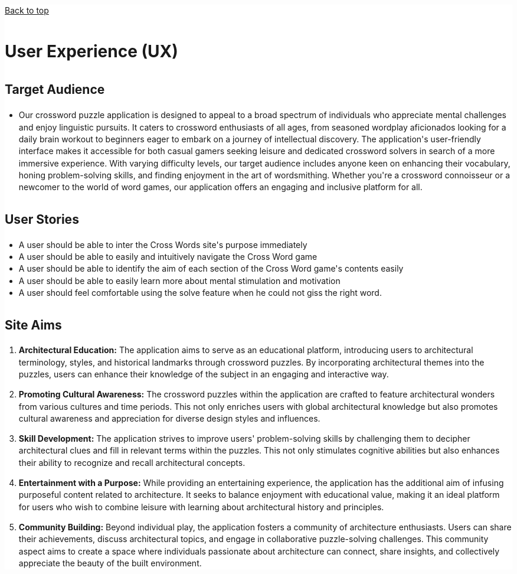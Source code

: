[Back to top](<#contents>)

# User Experience (UX)

## Target Audience

- Our crossword puzzle application is designed to appeal to a broad spectrum of individuals who appreciate mental challenges and enjoy linguistic pursuits. It caters to crossword enthusiasts of all ages, from seasoned wordplay aficionados looking for a daily brain workout to beginners eager to embark on a journey of intellectual discovery. The application's user-friendly interface makes it accessible for both casual gamers seeking leisure and dedicated crossword solvers in search of a more immersive experience. With varying difficulty levels, our target audience includes anyone keen on enhancing their vocabulary, honing problem-solving skills, and finding enjoyment in the art of wordsmithing. Whether you're a crossword connoisseur or a newcomer to the world of word games, our application offers an engaging and inclusive platform for all.

## User Stories

- A user should be able to inter the Cross Words site's purpose immediately
- A user should be able to easily and intuitively navigate the Cross Word game
- A user should be able to identify the aim of each section of the Cross Word game's contents easily
- A user should be able to easily learn more about mental stimulation and motivation
- A user should feel comfortable using the solve feature when he could not giss the right word.

## Site Aims

1. **Architectural Education:** The application aims to serve as an educational platform, introducing users to architectural terminology, styles, and historical landmarks through crossword puzzles. By incorporating architectural themes into the puzzles, users can enhance their knowledge of the subject in an engaging and interactive way.

2. **Promoting Cultural Awareness:** The crossword puzzles within the application are crafted to feature architectural wonders from various cultures and time periods. This not only enriches users with global architectural knowledge but also promotes cultural awareness and appreciation for diverse design styles and influences.

3. **Skill Development:** The application strives to improve users' problem-solving skills by challenging them to decipher architectural clues and fill in relevant terms within the puzzles. This not only stimulates cognitive abilities but also enhances their ability to recognize and recall architectural concepts.

4. **Entertainment with a Purpose:** While providing an entertaining experience, the application has the additional aim of infusing purposeful content related to architecture. It seeks to balance enjoyment with educational value, making it an ideal platform for users who wish to combine leisure with learning about architectural history and principles.

5. **Community Building:** Beyond individual play, the application fosters a community of architecture enthusiasts. Users can share their achievements, discuss architectural topics, and engage in collaborative puzzle-solving challenges. This community aspect aims to create a space where individuals passionate about architecture can connect, share insights, and collectively appreciate the beauty of the built environment.
